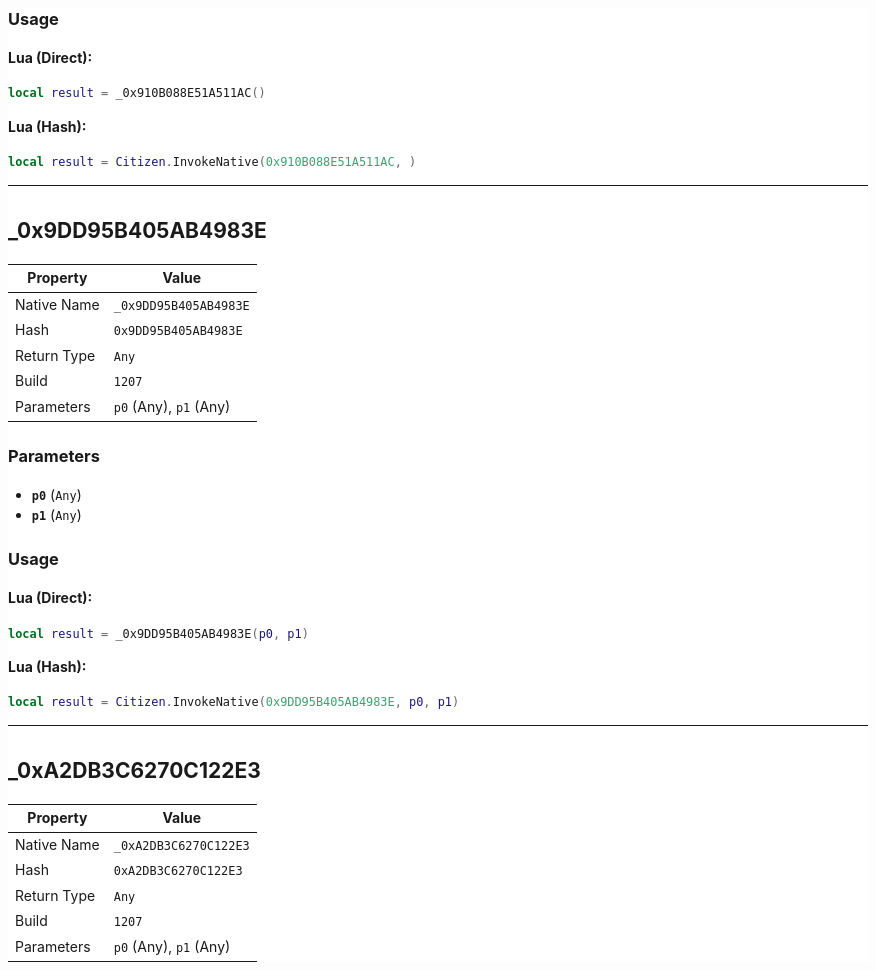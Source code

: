 ### Usage

**Lua (Direct):**
```lua
local result = _0x910B088E51A511AC()
```

**Lua (Hash):**
```lua
local result = Citizen.InvokeNative(0x910B088E51A511AC, )
```


---

## _0x9DD95B405AB4983E

| Property | Value |
|----------|-------|
| Native Name | `_0x9DD95B405AB4983E` |
| Hash | `0x9DD95B405AB4983E` |
| Return Type | `Any` |
| Build | `1207` |
| Parameters | `p0` (Any), `p1` (Any) |

### Parameters

- **`p0`** (`Any`)
- **`p1`** (`Any`)

### Usage

**Lua (Direct):**
```lua
local result = _0x9DD95B405AB4983E(p0, p1)
```

**Lua (Hash):**
```lua
local result = Citizen.InvokeNative(0x9DD95B405AB4983E, p0, p1)
```


---

## _0xA2DB3C6270C122E3

| Property | Value |
|----------|-------|
| Native Name | `_0xA2DB3C6270C122E3` |
| Hash | `0xA2DB3C6270C122E3` |
| Return Type | `Any` |
| Build | `1207` |
| Parameters | `p0` (Any), `p1` (Any) |
